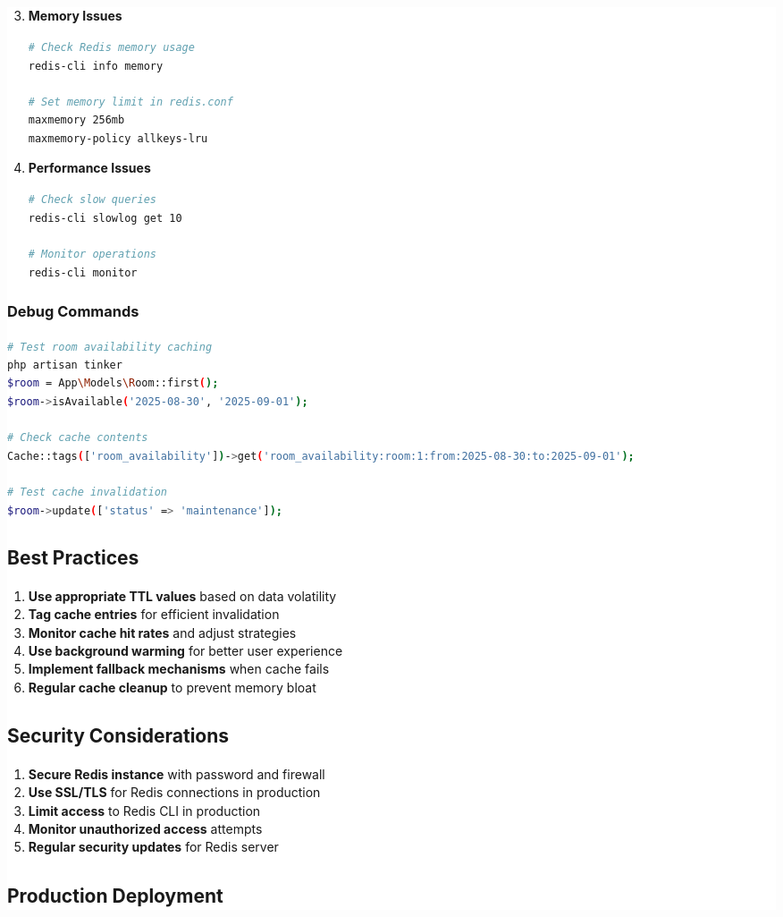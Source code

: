 3. **Memory Issues**
   ```bash
   # Check Redis memory usage
   redis-cli info memory
   
   # Set memory limit in redis.conf
   maxmemory 256mb
   maxmemory-policy allkeys-lru
   ```

4. **Performance Issues**
   ```bash
   # Check slow queries
   redis-cli slowlog get 10
   
   # Monitor operations
   redis-cli monitor
   ```

### Debug Commands
```bash
# Test room availability caching
php artisan tinker
$room = App\Models\Room::first();
$room->isAvailable('2025-08-30', '2025-09-01');

# Check cache contents
Cache::tags(['room_availability'])->get('room_availability:room:1:from:2025-08-30:to:2025-09-01');

# Test cache invalidation
$room->update(['status' => 'maintenance']);
```

## Best Practices

1. **Use appropriate TTL values** based on data volatility
2. **Tag cache entries** for efficient invalidation
3. **Monitor cache hit rates** and adjust strategies
4. **Use background warming** for better user experience
5. **Implement fallback mechanisms** when cache fails
6. **Regular cache cleanup** to prevent memory bloat

## Security Considerations

1. **Secure Redis instance** with password and firewall
2. **Use SSL/TLS** for Redis connections in production
3. **Limit access** to Redis CLI in production
4. **Monitor unauthorized access** attempts
5. **Regular security updates** for Redis server

## Production Deployment
